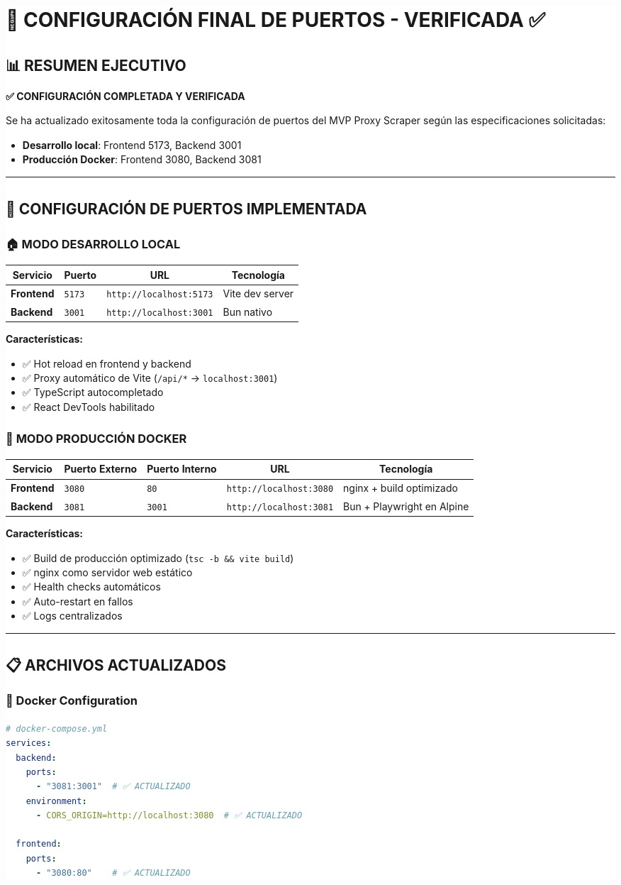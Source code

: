 # 🔧 CONFIGURACIÓN FINAL DE PUERTOS - VERIFICADA ✅

## 📊 RESUMEN EJECUTIVO

**✅ CONFIGURACIÓN COMPLETADA Y VERIFICADA**

Se ha actualizado exitosamente toda la configuración de puertos del MVP Proxy Scraper según las especificaciones solicitadas:

- **Desarrollo local**: Frontend 5173, Backend 3001
- **Producción Docker**: Frontend 3080, Backend 3081

---

## 🎯 **CONFIGURACIÓN DE PUERTOS IMPLEMENTADA**

### 🏠 **MODO DESARROLLO LOCAL**

| Servicio | Puerto | URL | Tecnología |
|----------|--------|-----|------------|
| **Frontend** | `5173` | `http://localhost:5173` | Vite dev server |
| **Backend** | `3001` | `http://localhost:3001` | Bun nativo |

**Características:**
- ✅ Hot reload en frontend y backend
- ✅ Proxy automático de Vite (`/api/*` → `localhost:3001`)
- ✅ TypeScript autocompletado
- ✅ React DevTools habilitado

### 🐳 **MODO PRODUCCIÓN DOCKER**

| Servicio | Puerto Externo | Puerto Interno | URL | Tecnología |
|----------|----------------|----------------|-----|------------|
| **Frontend** | `3080` | `80` | `http://localhost:3080` | nginx + build optimizado |
| **Backend** | `3081` | `3001` | `http://localhost:3081` | Bun + Playwright en Alpine |

**Características:**
- ✅ Build de producción optimizado (`tsc -b && vite build`)
- ✅ nginx como servidor web estático
- ✅ Health checks automáticos
- ✅ Auto-restart en fallos
- ✅ Logs centralizados

---

## 📋 **ARCHIVOS ACTUALIZADOS**

### **🐳 Docker Configuration**
```yaml
# docker-compose.yml
services:
  backend:
    ports:
      - "3081:3001"  # ✅ ACTUALIZADO
    environment:
      - CORS_ORIGIN=http://localhost:3080  # ✅ ACTUALIZADO
  
  frontend:
    ports:
      - "3080:80"    # ✅ ACTUALIZADO
```